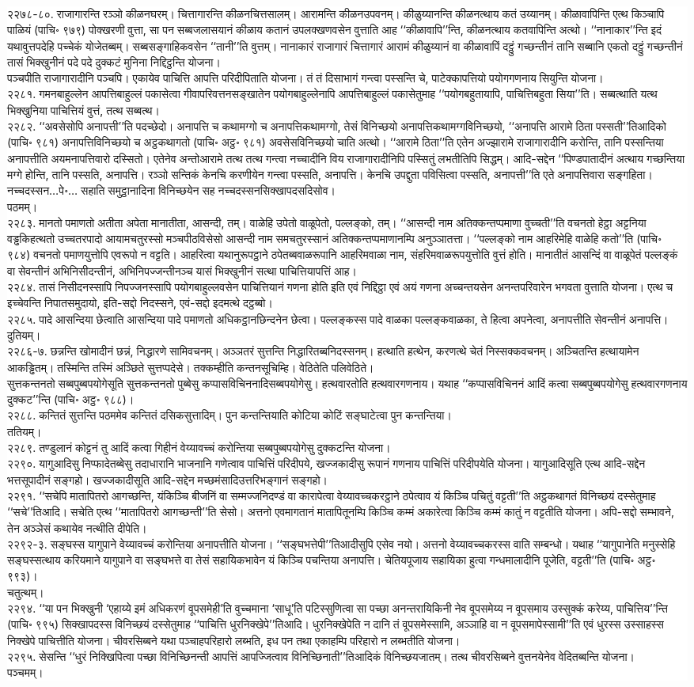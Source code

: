 २२७८-८०. राजागारन्ति रञ्ञो कीळनघरम्। चित्तागारन्ति कीळनचित्तसालम्। आरामन्ति कीळनउपवनम्। कीळुय्यानन्ति कीळनत्थाय कतं उय्यानम्। कीळावापिन्ति एत्थ किञ्चापि पाळियं (पाचि॰ ९७९) पोक्खरणी वुत्ता, सा पन सब्बजलासयानं कीळाय कतानं उपलक्खणवसेन वुत्ताति आह ‘‘कीळावापि’’न्ति, कीळनत्थाय कतवापिन्ति अत्थो। ‘‘नानाकार’’न्ति इदं यथावुत्तपदेहि पच्चेकं योजेतब्बम्। सब्बसङ्गाहिकवसेन ‘‘तानी’’ति वुत्तम्। नानाकारं राजागारं चित्तागारं आरामं कीळुय्यानं वा कीळावापिं दट्ठुं गच्छन्तीनं तानि सब्बानि एकतो दट्ठुं गच्छन्तीनं तासं भिक्खुनीनं पदे पदे दुक्कटं मुनिना निद्दिट्ठन्ति योजना।  
पञ्चपीति राजागारादीनि पञ्चपि। एकायेव पाचित्ति आपत्ति परिदीपिताति योजना। तं तं दिसाभागं गन्त्वा पस्सन्ति चे, पाटेक्कापत्तियो पयोगगणनाय सियुन्ति योजना।  
२२८१. गमनबाहुल्लेन आपत्तिबाहुल्लं पकासेत्वा गीवापरिवत्तनसङ्खातेन पयोगबाहुल्लेनापि आपत्तिबाहुल्लं पकासेतुमाह ‘‘पयोगबहुतायापि, पाचित्तिबहुता सिया’’ति। सब्बत्थाति यत्थ भिक्खुनिया पाचित्तियं वुत्तं, तत्थ सब्बत्थ।  
२२८२. ‘‘अवसेसोपि अनापत्ती’’ति पदच्छेदो। अनापत्ति च कथामग्गो च अनापत्तिकथामग्गो, तेसं विनिच्छयो अनापत्तिकथामग्गविनिच्छयो, ‘‘अनापत्ति आरामे ठिता पस्सती’’तिआदिको (पाचि॰ ९८१) अनापत्तिविनिच्छयो च अट्ठकथागतो (पाचि॰ अट्ठ॰ ९८१) अवसेसविनिच्छयो चाति अत्थो। ‘‘आरामे ठिता’’ति एतेन अज्झारामे राजागारादीनि करोन्ति, तानि पस्सन्तिया अनापत्तीति अयमनापत्तिवारो दस्सितो। एतेनेव अन्तोआरामे तत्थ तत्थ गन्त्वा नच्चादीनि विय राजागारादीनिपि पस्सितुं लभतीतिपि सिद्धम्। आदि-सद्देन ‘‘पिण्डपातादीनं अत्थाय गच्छन्तिया मग्गे होन्ति, तानि पस्सति, अनापत्ति। रञ्ञो सन्तिकं केनचि करणीयेन गन्त्वा पस्सति, अनापत्ति। केनचि उपद्दुता पविसित्वा पस्सति, अनापत्ती’’ति एते अनापत्तिवारा सङ्गहिता। नच्चदस्सन…पे॰… सहाति समुट्ठानादिना विनिच्छयेन सह नच्चदस्सनसिक्खापदसदिसोव।  
पठमम्।  
२२८३. मानतो पमाणतो अतीता अपेता मानातीता, आसन्दी, तम्। वाळेहि उपेतो वाळूपेतो, पल्लङ्को, तम्। ‘‘आसन्दी नाम अतिक्कन्तप्पमाणा वुच्चती’’ति वचनतो हेट्ठा अट्टनिया वड्ढकिहत्थतो उच्चतरपादो आयामचतुरस्सो मञ्चपीठविसेसो आसन्दी नाम समचतुरस्सानं अतिक्कन्तप्पमाणानम्पि अनुञ्ञातत्ता। ‘‘पल्लङ्को नाम आहरिमेहि वाळेहि कतो’’ति (पाचि॰ ९८४) वचनतो पमाणयुत्तोपि एवरूपो न वट्टति। आहरित्वा यथानुरूपट्ठाने ठपेतब्बवाळरूपानि आहरिमवाळा नाम, संहरिमवाळरूपयुत्तोति वुत्तं होति। मानातीतं आसन्दिं वा वाळूपेतं पल्लङ्कं वा सेवन्तीनं अभिनिसीदन्तीनं, अभिनिपज्जन्तीनञ्च यासं भिक्खुनीनं सत्था पाचित्तियापत्तिं आह।  
२२८४. तासं निसीदनस्सापि निपज्जनस्सापि पयोगबाहुल्लवसेन पाचित्तियानं गणना होति इति एवं निद्दिट्ठा एवं अयं गणना अच्चन्तयसेन अनन्तपरिवारेन भगवता वुत्ताति योजना। एत्थ च इच्चेवन्ति निपातसमुदायो, इति-सद्दो निदस्सने, एवं-सद्दो इदमत्थे दट्ठब्बो।  
२२८५. पादे आसन्दिया छेत्वाति आसन्दिया पादे पमाणतो अधिकट्ठानछिन्दनेन छेत्वा। पल्लङ्कस्स पादे वाळका पल्लङ्कवाळका, ते हित्वा अपनेत्वा, अनापत्तीति सेवन्तीनं अनापत्ति।  
दुतियम्।  
२२८६-७. छन्नन्ति खोमादीनं छन्नं, निद्धारणे सामिवचनम्। अञ्ञतरं सुत्तन्ति निद्धारितब्बनिदस्सनम्। हत्थाति हत्थेन, करणत्थे चेतं निस्सक्कवचनम्। अञ्चितन्ति हत्थायामेन आकड्ढितम्। तस्मिन्ति तस्मिं अञ्छिते सुत्तप्पदेसे। तक्कम्हीति कन्तनसूचिम्हि। वेठितेति पलिवेठिते।  
सुत्तकन्तनतो सब्बपुब्बपयोगेसूति सुत्तकन्तनतो पुब्बेसु कप्पासविचिननादिसब्बपयोगेसु। हत्थवारतोति हत्थवारगणनाय। यथाह ‘‘कप्पासविचिननं आदिं कत्वा सब्बपुब्बपयोगेसु हत्थवारगणनाय दुक्कट’’न्ति (पाचि॰ अट्ठ॰ ९८८)।  
२२८८. कन्तितं सुत्तन्ति पठममेव कन्तितं दसिकसुत्तादिम्। पुन कन्तन्तियाति कोटिया कोटिं सङ्घाटेत्वा पुन कन्तन्तिया।  
ततियम्।  
२२८९. तण्डुलानं कोट्टनं तु आदिं कत्वा गिहीनं वेय्यावच्चं करोन्तिया सब्बपुब्बपयोगेसु दुक्कटन्ति योजना।  
२२९०. यागुआदिसु निप्फादेतब्बेसु तदाधारानि भाजनानि गणेत्वाव पाचित्तिं परिदीपये, खज्जकादीसु रूपानं गणनाय पाचित्तिं परिदीपयेति योजना। यागुआदिसूति एत्थ आदि-सद्देन भत्तसूपादीनं सङ्गहो। खज्जकादीसूति आदि-सद्देन मच्छमंसादिउत्तरिभङ्गानं सङ्गहो।  
२२९१. ‘‘सचेपि मातापितरो आगच्छन्ति, यंकिञ्चि बीजनिं वा सम्मज्जनिदण्डं वा कारापेत्वा वेय्यावच्चकरट्ठाने ठपेत्वाव यं किञ्चि पचितुं वट्टती’’ति अट्ठकथागतं विनिच्छयं दस्सेतुमाह ‘‘सचे’’तिआदि। सचेति एत्थ ‘‘मातापितरो आगच्छन्ती’’ति सेसो। अत्तनो एवमागतानं मातापितूनम्पि किञ्चि कम्मं अकारेत्वा किञ्चि कम्मं कातुं न वट्टतीति योजना। अपि-सद्दो सम्भावने, तेन अञ्ञेसं कथायेव नत्थीति दीपेति।  
२२९२-३. सङ्घस्स यागुपाने वेय्यावच्चं करोन्तिया अनापत्तीति योजना। ‘‘सङ्घभत्तेपी’’तिआदीसुपि एसेव नयो। अत्तनो वेय्यावच्चकरस्स वाति सम्बन्धो। यथाह ‘‘यागुपानेति मनुस्सेहि सङ्घस्सत्थाय करियमाने यागुपाने वा सङ्घभत्ते वा तेसं सहायिकभावेन यं किञ्चि पचन्तिया अनापत्ति। चेतियपूजाय सहायिका हुत्वा गन्धमालादीनि पूजेति, वट्टती’’ति (पाचि॰ अट्ठ॰ ९९३)।  
चतुत्थम्।  
२२९४. ‘‘या पन भिक्खुनी ‘एहाय्ये इमं अधिकरणं वूपसमेही’ति वुच्चमाना ‘साधू’ति पटिस्सुणित्वा सा पच्छा अनन्तरायिकिनी नेव वूपसमेय्य न वूपसमाय उस्सुक्कं करेय्य, पाचित्तिय’’न्ति (पाचि॰ ९९५) सिक्खापदस्स विनिच्छयं दस्सेतुमाह ‘‘पाचित्ति धुरनिक्खेपे’’तिआदि। धुरनिक्खेपेति न दानि तं वूपसमेस्सामि, अञ्ञाहि वा न वूपसमापेस्सामी’’ति एवं धुरस्स उस्साहस्स निक्खेपे पाचित्तीति योजना। चीवरसिब्बने यथा पञ्चाहपरिहारो लब्भति, इध पन तथा एकाहम्पि परिहारो न लब्भतीति योजना।  
२२९५. सेसन्ति ‘‘धुरं निक्खिपित्वा पच्छा विनिच्छिनन्ती आपत्तिं आपज्जित्वाव विनिच्छिनाती’’तिआदिकं विनिच्छयजातम्। तत्थ चीवरसिब्बने वुत्तनयेनेव वेदितब्बन्ति योजना।  
पञ्चमम्।  